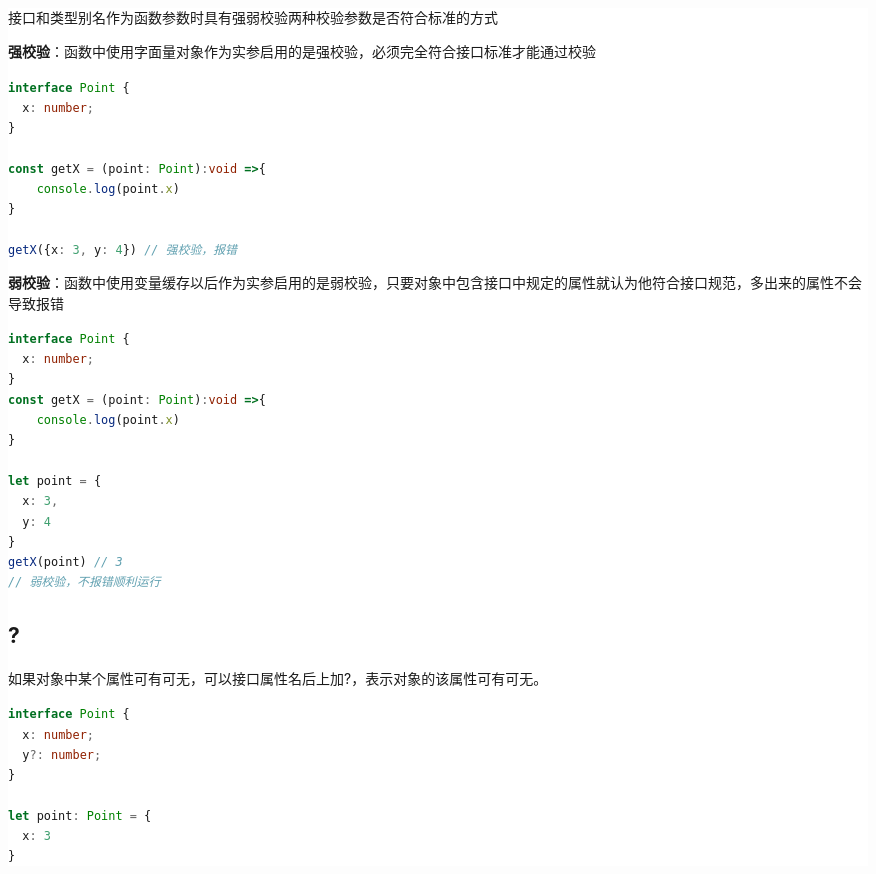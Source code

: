 

接口和类型别名作为函数参数时具有强弱校验两种校验参数是否符合标准的方式

**强校验**：函数中使用字面量对象作为实参启用的是强校验，必须完全符合接口标准才能通过校验

```typescript
interface Point {
  x: number;
}

const getX = (point: Point):void =>{
    console.log(point.x)
}

getX({x: 3, y: 4}) // 强校验，报错
```



**弱校验**：函数中使用变量缓存以后作为实参启用的是弱校验，只要对象中包含接口中规定的属性就认为他符合接口规范，多出来的属性不会导致报错

```typescript
interface Point {
  x: number;
}
const getX = (point: Point):void =>{
    console.log(point.x)
}

let point = {
  x: 3,
  y: 4
}
getX(point) // 3
// 弱校验，不报错顺利运行
```





## ?

如果对象中某个属性可有可无，可以接口属性名后上加?，表示对象的该属性可有可无。

```typescript
interface Point {
  x: number;
  y?: number;
}

let point: Point = {
  x: 3
}
```


